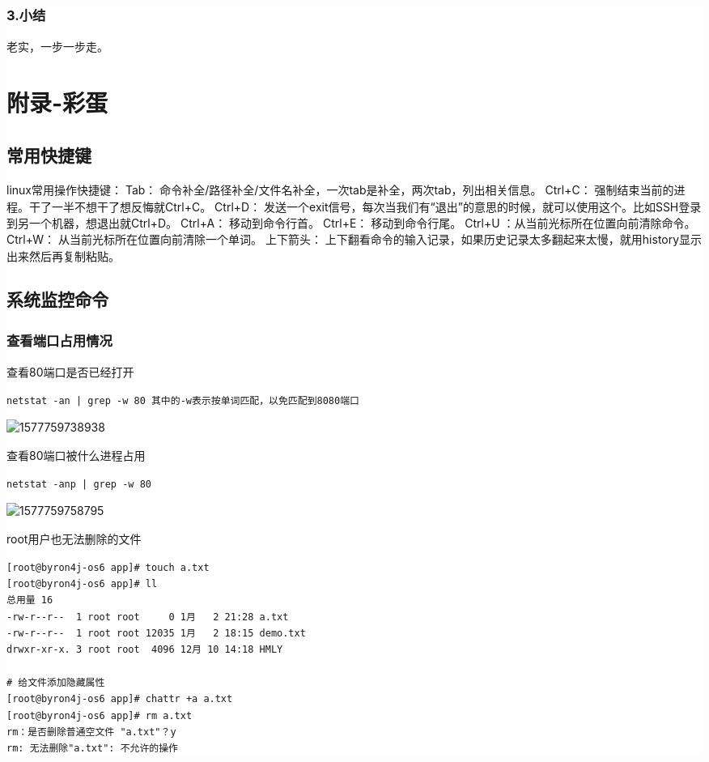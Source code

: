 

### 3.小结

老实，一步一步走。



# 附录-彩蛋

## 常用快捷键

linux常用操作快捷键：
Tab： 命令补全/路径补全/文件名补全，一次tab是补全，两次tab，列出相关信息。
Ctrl+C： 强制结束当前的进程。干了一半不想干了想反悔就Ctrl+C。
Ctrl+D： 发送一个exit信号，每次当我们有“退出”的意思的时候，就可以使用这个。比如SSH登录到另一个机器，想退出就Ctrl+D。
Ctrl+A： 移动到命令行首。
Ctrl+E： 移动到命令行尾。
Ctrl+U ：从当前光标所在位置向前清除命令。
Ctrl+W： 从当前光标所在位置向前清除一个单词。
上下箭头： 上下翻看命令的输入记录，如果历史记录太多翻起来太慢，就用history显示出来然后再复制粘贴。





## 系统监控命令

### **查看端口占用情况**

查看80端口是否已经打开

```shell
netstat -an | grep -w 80 其中的-w表示按单词匹配，以免匹配到8080端口
```

![1577759738938](img/1577759738938.png)

查看80端口被什么进程占用

```shell
netstat -anp | grep -w 80
```

![1577759758795](img/1577759758795.png)



root用户也无法删除的文件

```shell
[root@byron4j-os6 app]# touch a.txt
[root@byron4j-os6 app]# ll
总用量 16
-rw-r--r--  1 root root     0 1月   2 21:28 a.txt
-rw-r--r--  1 root root 12035 1月   2 18:15 demo.txt
drwxr-xr-x. 3 root root  4096 12月 10 14:18 HMLY

# 给文件添加隐藏属性
[root@byron4j-os6 app]# chattr +a a.txt     
[root@byron4j-os6 app]# rm a.txt 
rm：是否删除普通空文件 "a.txt"？y
rm: 无法删除"a.txt": 不允许的操作
```
